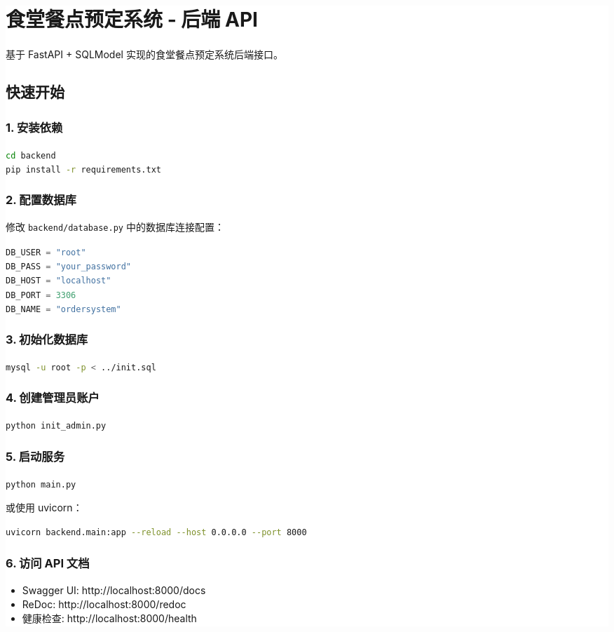 # 食堂餐点预定系统 - 后端 API

基于 FastAPI + SQLModel 实现的食堂餐点预定系统后端接口。

## 快速开始

### 1. 安装依赖

```bash
cd backend
pip install -r requirements.txt
```

### 2. 配置数据库

修改 `backend/database.py` 中的数据库连接配置：

```python
DB_USER = "root"
DB_PASS = "your_password"
DB_HOST = "localhost"
DB_PORT = 3306
DB_NAME = "ordersystem"
```

### 3. 初始化数据库

```bash
mysql -u root -p < ../init.sql
```

### 4. 创建管理员账户

```bash
python init_admin.py
```

### 5. 启动服务

```bash
python main.py
```

或使用 uvicorn：

```bash
uvicorn backend.main:app --reload --host 0.0.0.0 --port 8000
```

### 6. 访问 API 文档

- Swagger UI: http://localhost:8000/docs
- ReDoc: http://localhost:8000/redoc
- 健康检查: http://localhost:8000/health

